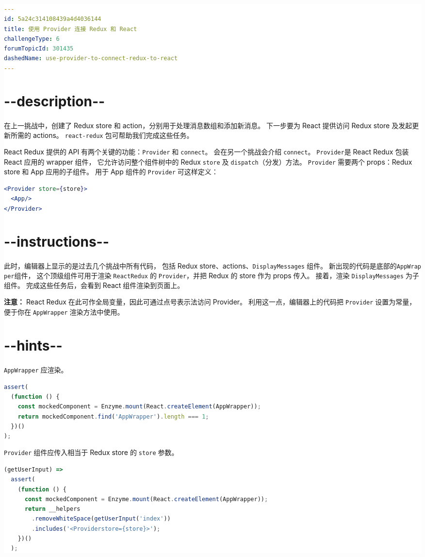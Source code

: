 ```yaml
---
id: 5a24c314108439a4d4036144
title: 使用 Provider 连接 Redux 和 React
challengeType: 6
forumTopicId: 301435
dashedName: use-provider-to-connect-redux-to-react
---
```


# --description--

在上一挑战中，创建了 Redux store 和 action，分别用于处理消息数组和添加新消息。 下一步要为 React 提供访问 Redux store 及发起更新所需的 actions。 `react-redux` 包可帮助我们完成这些任务。

React Redux 提供的 API 有两个关键的功能：`Provider` 和 `connect`。 会在另一个挑战会介绍 `connect`。 `Provider`是 React Redux 包装 React 应用的 wrapper 组件， 它允许访问整个组件树中的 Redux `store` 及 `dispatch`（分发）方法。 `Provider` 需要两个 props：Redux store 和 App 应用的子组件。 用于 App 组件的 `Provider` 可这样定义：

```jsx
<Provider store={store}>
  <App/>
</Provider>
```

# --instructions--

此时，编辑器上显示的是过去几个挑战中所有代码， 包括 Redux store、actions、`DisplayMessages` 组件。 新出现的代码是底部的`AppWrapper`组件， 这个顶级组件可用于渲染 `ReactRedux` 的 `Provider`，并把 Redux 的 store 作为 props 传入。 接着，渲染 `DisplayMessages` 为子组件。 完成这些任务后，会看到 React 组件渲染到页面上。

**注意：** React Redux 在此可作全局变量，因此可通过点号表示法访问 Provider。 利用这一点，编辑器上的代码把 `Provider` 设置为常量，便于你在 `AppWrapper` 渲染方法中使用。

# --hints--

`AppWrapper` 应渲染。

```js
assert(
  (function () {
    const mockedComponent = Enzyme.mount(React.createElement(AppWrapper));
    return mockedComponent.find('AppWrapper').length === 1;
  })()
);
```

`Provider` 组件应传入相当于 Redux store 的 `store` 参数。

```js
(getUserInput) =>
  assert(
    (function () {
      const mockedComponent = Enzyme.mount(React.createElement(AppWrapper));
      return __helpers
        .removeWhiteSpace(getUserInput('index'))
        .includes('<Providerstore={store}>');
    })()
  );
```
